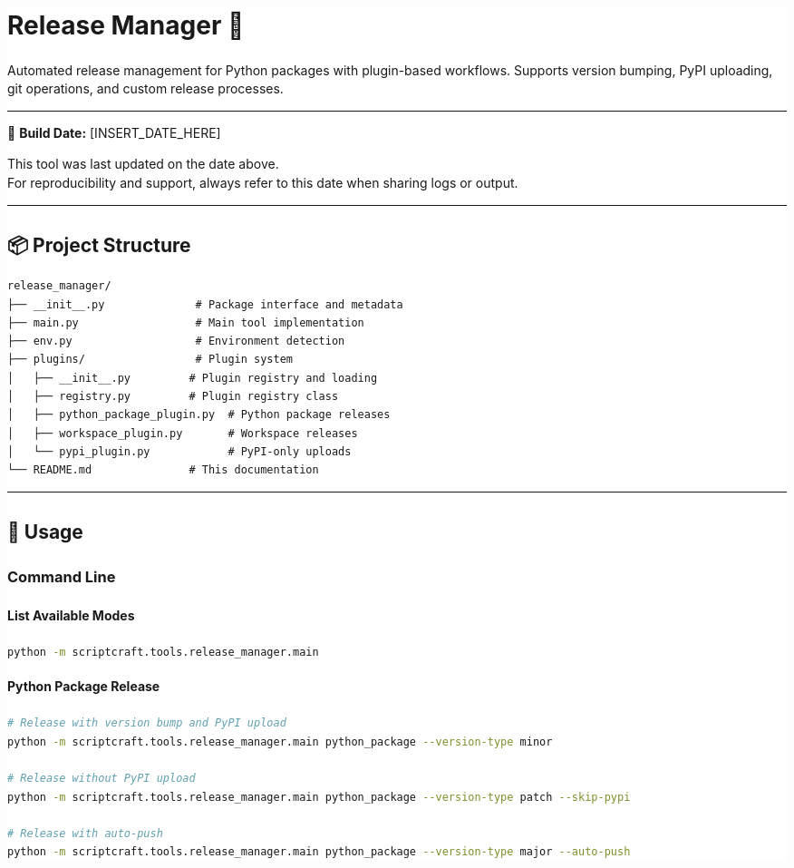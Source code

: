 # Release Manager 🚀

Automated release management for Python packages with plugin-based workflows. Supports version bumping, PyPI uploading, git operations, and custom release processes.

---

📅 **Build Date:** [INSERT_DATE_HERE]

This tool was last updated on the date above.  
For reproducibility and support, always refer to this date when sharing logs or output.

---

## 📦 Project Structure

```
release_manager/
├── __init__.py              # Package interface and metadata
├── main.py                  # Main tool implementation
├── env.py                   # Environment detection
├── plugins/                 # Plugin system
│   ├── __init__.py         # Plugin registry and loading
│   ├── registry.py         # Plugin registry class
│   ├── python_package_plugin.py  # Python package releases
│   ├── workspace_plugin.py       # Workspace releases
│   └── pypi_plugin.py            # PyPI-only uploads
└── README.md               # This documentation
```

---

## 🚀 Usage

### Command Line

#### List Available Modes
```bash
python -m scriptcraft.tools.release_manager.main
```

#### Python Package Release
```bash
# Release with version bump and PyPI upload
python -m scriptcraft.tools.release_manager.main python_package --version-type minor

# Release without PyPI upload
python -m scriptcraft.tools.release_manager.main python_package --version-type patch --skip-pypi

# Release with auto-push
python -m scriptcraft.tools.release_manager.main python_package --version-type major --auto-push
```
